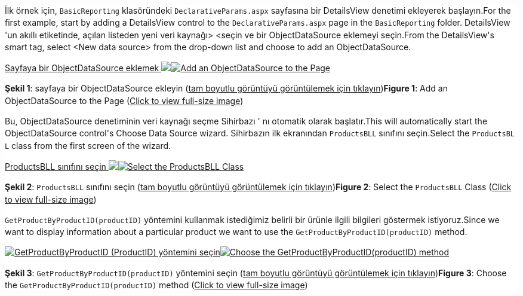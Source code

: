 <span data-ttu-id="a7306-119">İlk örnek için, `BasicReporting` klasöründeki `DeclarativeParams.aspx` sayfasına bir DetailsView denetimi ekleyerek başlayın.</span><span class="sxs-lookup"><span data-stu-id="a7306-119">For the first example, start by adding a DetailsView control to the `DeclarativeParams.aspx` page in the `BasicReporting` folder.</span></span> <span data-ttu-id="a7306-120">DetailsView 'un akıllı etiketinde, açılan listeden yeni veri kaynağı&gt; &lt;seçin ve bir ObjectDataSource eklemeyi seçin.</span><span class="sxs-lookup"><span data-stu-id="a7306-120">From the DetailsView's smart tag, select &lt;New data source&gt; from the drop-down list and choose to add an ObjectDataSource.</span></span>

<span data-ttu-id="a7306-121">[Sayfaya bir ObjectDataSource eklemek ![](declarative-parameters-cs/_static/image2.png)](declarative-parameters-cs/_static/image1.png)</span><span class="sxs-lookup"><span data-stu-id="a7306-121">[![Add an ObjectDataSource to the Page](declarative-parameters-cs/_static/image2.png)](declarative-parameters-cs/_static/image1.png)</span></span>

<span data-ttu-id="a7306-122">**Şekil 1**: sayfaya bir ObjectDataSource ekleyin ([tam boyutlu görüntüyü görüntülemek için tıklayın](declarative-parameters-cs/_static/image3.png))</span><span class="sxs-lookup"><span data-stu-id="a7306-122">**Figure 1**: Add an ObjectDataSource to the Page ([Click to view full-size image](declarative-parameters-cs/_static/image3.png))</span></span>

<span data-ttu-id="a7306-123">Bu, ObjectDataSource denetiminin veri kaynağı seçme Sihirbazı ' nı otomatik olarak başlatır.</span><span class="sxs-lookup"><span data-stu-id="a7306-123">This will automatically start the ObjectDataSource control's Choose Data Source wizard.</span></span> <span data-ttu-id="a7306-124">Sihirbazın ilk ekranından `ProductsBLL` sınıfını seçin.</span><span class="sxs-lookup"><span data-stu-id="a7306-124">Select the `ProductsBLL` class from the first screen of the wizard.</span></span>

<span data-ttu-id="a7306-125">[ProductsBLL sınıfını seçin ![](declarative-parameters-cs/_static/image5.png)](declarative-parameters-cs/_static/image4.png)</span><span class="sxs-lookup"><span data-stu-id="a7306-125">[![Select the ProductsBLL Class](declarative-parameters-cs/_static/image5.png)](declarative-parameters-cs/_static/image4.png)</span></span>

<span data-ttu-id="a7306-126">**Şekil 2**: `ProductsBLL` sınıfını seçin ([tam boyutlu görüntüyü görüntülemek için tıklayın](declarative-parameters-cs/_static/image6.png))</span><span class="sxs-lookup"><span data-stu-id="a7306-126">**Figure 2**: Select the `ProductsBLL` Class ([Click to view full-size image](declarative-parameters-cs/_static/image6.png))</span></span>

<span data-ttu-id="a7306-127">`GetProductByProductID(productID)` yöntemini kullanmak istediğimiz belirli bir ürünle ilgili bilgileri göstermek istiyoruz.</span><span class="sxs-lookup"><span data-stu-id="a7306-127">Since we want to display information about a particular product we want to use the `GetProductByProductID(productID)` method.</span></span>

<span data-ttu-id="a7306-128">[![GetProductByProductID (ProductID) yöntemini seçin](declarative-parameters-cs/_static/image8.png)](declarative-parameters-cs/_static/image7.png)</span><span class="sxs-lookup"><span data-stu-id="a7306-128">[![Choose the GetProductByProductID(productID) method](declarative-parameters-cs/_static/image8.png)](declarative-parameters-cs/_static/image7.png)</span></span>

<span data-ttu-id="a7306-129">**Şekil 3**: `GetProductByProductID(productID)` yöntemini seçin ([tam boyutlu görüntüyü görüntülemek için tıklayın](declarative-parameters-cs/_static/image9.png))</span><span class="sxs-lookup"><span data-stu-id="a7306-129">**Figure 3**: Choose the `GetProductByProductID(productID)` method ([Click to view full-size image](declarative-parameters-cs/_static/image9.png))</span></span>
